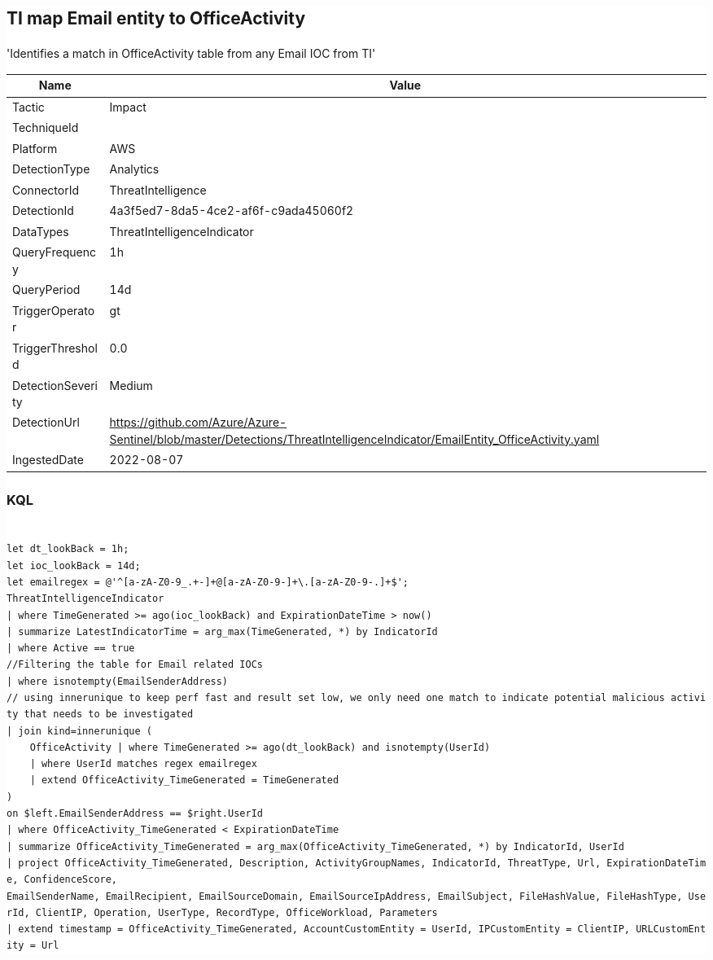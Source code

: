 ## TI map Email entity to OfficeActivity

'Identifies a match in OfficeActivity table from any Email IOC from TI'

|Name | Value |
| --- | --- |
|Tactic | Impact|
|TechniqueId | |
|Platform | AWS|
|DetectionType | Analytics |
|ConnectorId | ThreatIntelligence |
|DetectionId | 4a3f5ed7-8da5-4ce2-af6f-c9ada45060f2 |
|DataTypes | ThreatIntelligenceIndicator |
|QueryFrequency | 1h |
|QueryPeriod | 14d |
|TriggerOperator | gt |
|TriggerThreshold | 0.0 |
|DetectionSeverity | Medium |
|DetectionUrl | https://github.com/Azure/Azure-Sentinel/blob/master/Detections/ThreatIntelligenceIndicator/EmailEntity_OfficeActivity.yaml |
|IngestedDate | 2022-08-07 |

### KQL
```kql

let dt_lookBack = 1h;
let ioc_lookBack = 14d;
let emailregex = @'^[a-zA-Z0-9_.+-]+@[a-zA-Z0-9-]+\.[a-zA-Z0-9-.]+$';
ThreatIntelligenceIndicator
| where TimeGenerated >= ago(ioc_lookBack) and ExpirationDateTime > now()
| summarize LatestIndicatorTime = arg_max(TimeGenerated, *) by IndicatorId
| where Active == true
//Filtering the table for Email related IOCs
| where isnotempty(EmailSenderAddress)
// using innerunique to keep perf fast and result set low, we only need one match to indicate potential malicious activity that needs to be investigated
| join kind=innerunique (
    OfficeActivity | where TimeGenerated >= ago(dt_lookBack) and isnotempty(UserId)
    | where UserId matches regex emailregex
    | extend OfficeActivity_TimeGenerated = TimeGenerated
)
on $left.EmailSenderAddress == $right.UserId
| where OfficeActivity_TimeGenerated < ExpirationDateTime
| summarize OfficeActivity_TimeGenerated = arg_max(OfficeActivity_TimeGenerated, *) by IndicatorId, UserId
| project OfficeActivity_TimeGenerated, Description, ActivityGroupNames, IndicatorId, ThreatType, Url, ExpirationDateTime, ConfidenceScore,
EmailSenderName, EmailRecipient, EmailSourceDomain, EmailSourceIpAddress, EmailSubject, FileHashValue, FileHashType, UserId, ClientIP, Operation, UserType, RecordType, OfficeWorkload, Parameters
| extend timestamp = OfficeActivity_TimeGenerated, AccountCustomEntity = UserId, IPCustomEntity = ClientIP, URLCustomEntity = Url

```
